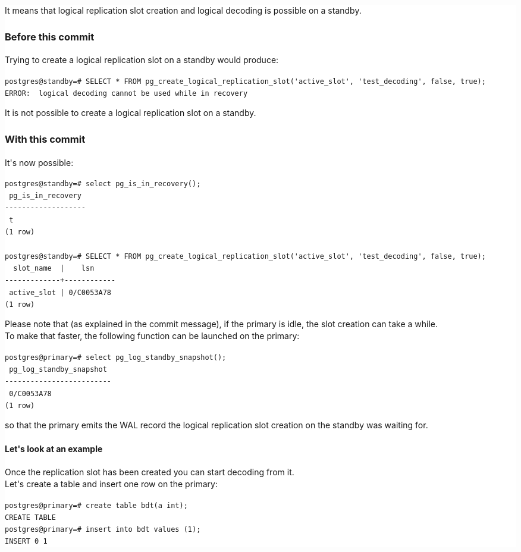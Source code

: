 It means that logical replication slot creation and logical decoding is possible on a standby.

### Before this commit

Trying to create a logical replication slot on a standby would produce:

````
postgres@standby=# SELECT * FROM pg_create_logical_replication_slot('active_slot', 'test_decoding', false, true);
ERROR:  logical decoding cannot be used while in recovery
````  

It is not possible to create a logical replication slot on a standby.

### With this commit

It's now possible:

```
postgres@standby=# select pg_is_in_recovery();
 pg_is_in_recovery
-------------------
 t
(1 row)

postgres@standby=# SELECT * FROM pg_create_logical_replication_slot('active_slot', 'test_decoding', false, true);
  slot_name  |    lsn
-------------+------------
 active_slot | 0/C0053A78
(1 row)
```

Please note that (as explained in the commit message), if the primary is idle, the slot
creation can take a while.  
To make that faster, the following function can be launched on the primary:

```
postgres@primary=# select pg_log_standby_snapshot();
 pg_log_standby_snapshot
-------------------------
 0/C0053A78
(1 row)
```

so that the primary emits the WAL record the logical replication slot creation on the standby 
was waiting for.

#### Let's look at an example

Once the replication slot has been created you can start decoding from it.  
Let's create a table and insert one row on the primary:

```
postgres@primary=# create table bdt(a int);
CREATE TABLE
postgres@primary=# insert into bdt values (1);
INSERT 0 1
```
